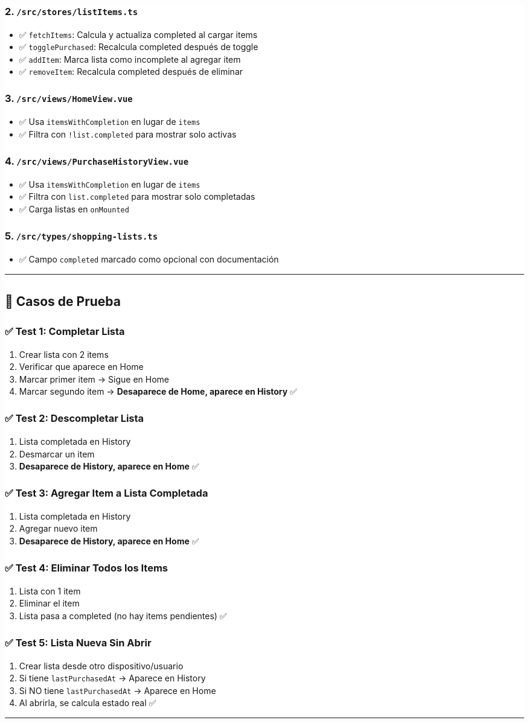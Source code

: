 ### 2. `/src/stores/listItems.ts`
- ✅ `fetchItems`: Calcula y actualiza completed al cargar items
- ✅ `togglePurchased`: Recalcula completed después de toggle
- ✅ `addItem`: Marca lista como incomplete al agregar item
- ✅ `removeItem`: Recalcula completed después de eliminar

### 3. `/src/views/HomeView.vue`
- ✅ Usa `itemsWithCompletion` en lugar de `items`
- ✅ Filtra con `!list.completed` para mostrar solo activas

### 4. `/src/views/PurchaseHistoryView.vue`
- ✅ Usa `itemsWithCompletion` en lugar de `items`
- ✅ Filtra con `list.completed` para mostrar solo completadas
- ✅ Carga listas en `onMounted`

### 5. `/src/types/shopping-lists.ts`
- ✅ Campo `completed` marcado como opcional con documentación

---

## 🧪 Casos de Prueba

### ✅ Test 1: Completar Lista
1. Crear lista con 2 items
2. Verificar que aparece en Home
3. Marcar primer item → Sigue en Home
4. Marcar segundo item → **Desaparece de Home, aparece en History** ✅

### ✅ Test 2: Descompletar Lista
1. Lista completada en History
2. Desmarcar un item
3. **Desaparece de History, aparece en Home** ✅

### ✅ Test 3: Agregar Item a Lista Completada
1. Lista completada en History
2. Agregar nuevo item
3. **Desaparece de History, aparece en Home** ✅

### ✅ Test 4: Eliminar Todos los Items
1. Lista con 1 item
2. Eliminar el item
3. Lista pasa a completed (no hay items pendientes) ✅

### ✅ Test 5: Lista Nueva Sin Abrir
1. Crear lista desde otro dispositivo/usuario
2. Si tiene `lastPurchasedAt` → Aparece en History
3. Si NO tiene `lastPurchasedAt` → Aparece en Home
4. Al abrirla, se calcula estado real ✅

---